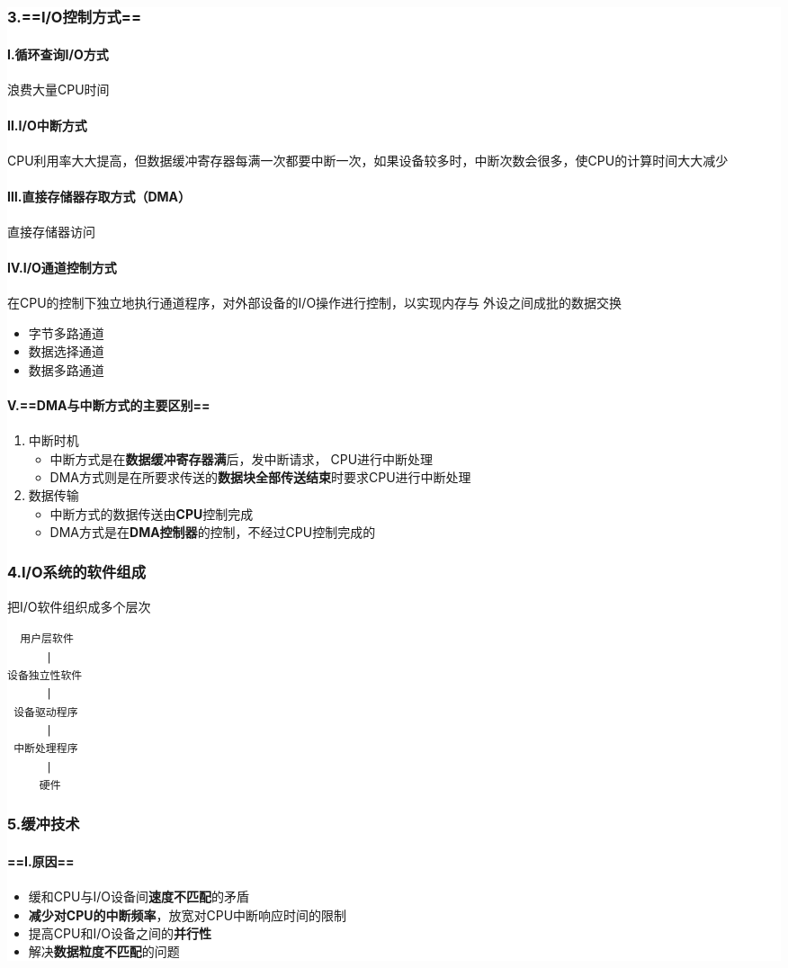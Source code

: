 ### 3.==I/O控制方式==

#### Ⅰ.循环查询I/O方式

浪费大量CPU时间

#### Ⅱ.I/O中断方式

CPU利用率大大提高，但数据缓冲寄存器每满一次都要中断一次，如果设备较多时，中断次数会很多，使CPU的计算时间大大减少

#### Ⅲ.直接存储器存取方式（DMA）

直接存储器访问

#### Ⅳ.I/O通道控制方式

在CPU的控制下独立地执行通道程序，对外部设备的I/O操作进行控制，以实现内存与 外设之间成批的数据交换

- 字节多路通道
- 数据选择通道
- 数据多路通道

#### Ⅴ.==DMA与中断方式的主要区别==

1. 中断时机
   - 中断方式是在**数据缓冲寄存器满**后，发中断请求， CPU进行中断处理
   - DMA方式则是在所要求传送的**数据块全部传送结束**时要求CPU进行中断处理
2. 数据传输
   - 中断方式的数据传送由**CPU**控制完成
   - DMA方式是在**DMA控制器**的控制，不经过CPU控制完成的

### 4.I/O系统的软件组成

把I/O软件组织成多个层次

```
  用户层软件
	  |
设备独立性软件
  	  |
 设备驱动程序
  	  |
 中断处理程序
	  |
     硬件
```

### 5.缓冲技术

#### ==Ⅰ.原因==

- 缓和CPU与I/O设备间**速度不匹配**的矛盾
- **减少对CPU的中断频率**，放宽对CPU中断响应时间的限制
- 提高CPU和I/O设备之间的**并行性**
- 解决**数据粒度不匹配**的问题
